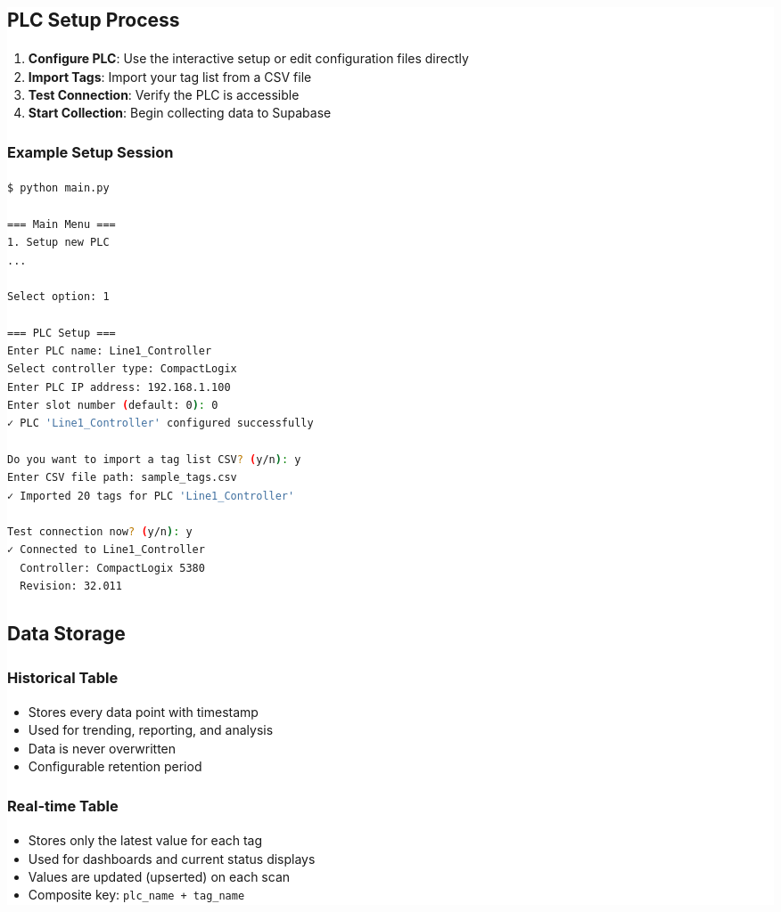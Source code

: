 ```bash
```

## PLC Setup Process

1. **Configure PLC**: Use the interactive setup or edit configuration files directly
2. **Import Tags**: Import your tag list from a CSV file
3. **Test Connection**: Verify the PLC is accessible
4. **Start Collection**: Begin collecting data to Supabase

### Example Setup Session

```bash
$ python main.py

=== Main Menu ===
1. Setup new PLC
...

Select option: 1

=== PLC Setup ===
Enter PLC name: Line1_Controller
Select controller type: CompactLogix
Enter PLC IP address: 192.168.1.100
Enter slot number (default: 0): 0
✓ PLC 'Line1_Controller' configured successfully

Do you want to import a tag list CSV? (y/n): y
Enter CSV file path: sample_tags.csv
✓ Imported 20 tags for PLC 'Line1_Controller'

Test connection now? (y/n): y
✓ Connected to Line1_Controller
  Controller: CompactLogix 5380
  Revision: 32.011
```

## Data Storage

### Historical Table
- Stores every data point with timestamp
- Used for trending, reporting, and analysis
- Data is never overwritten
- Configurable retention period

### Real-time Table
- Stores only the latest value for each tag
- Used for dashboards and current status displays
- Values are updated (upserted) on each scan
- Composite key: `plc_name + tag_name`
